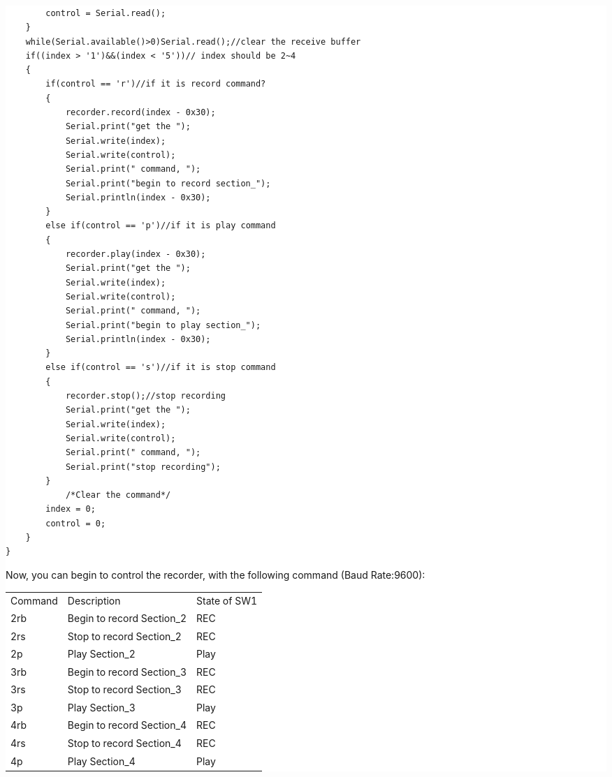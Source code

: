 ```
        control = Serial.read();
    }
    while(Serial.available()>0)Serial.read();//clear the receive buffer
    if((index > '1')&&(index < '5'))// index should be 2~4
    {
        if(control == 'r')//if it is record command?
        {
            recorder.record(index - 0x30);
            Serial.print("get the ");
            Serial.write(index);
            Serial.write(control);
            Serial.print(" command, ");
            Serial.print("begin to record section_");
            Serial.println(index - 0x30);
        }
        else if(control == 'p')//if it is play command
        {
            recorder.play(index - 0x30);
            Serial.print("get the ");
            Serial.write(index);
            Serial.write(control);
            Serial.print(" command, ");
            Serial.print("begin to play section_");
            Serial.println(index - 0x30);
        }
        else if(control == 's')//if it is stop command
        {
            recorder.stop();//stop recording
            Serial.print("get the ");
            Serial.write(index);
            Serial.write(control);
            Serial.print(" command, ");
            Serial.print("stop recording");
        }
            /*Clear the command*/
        index = 0;
        control = 0;
    }
}
```

Now, you can begin to control the recorder, with the following command (Baud Rate:9600):

|         |                           |              |
|---------|---------------------------|--------------|
| Command | Description               | State of SW1 |
| 2rb     | Begin to record Section_2 | REC          |
| 2rs     | Stop to record Section_2  | REC          |
| 2p      | Play Section_2            | Play         |
| 3rb     | Begin to record Section_3 | REC          |
| 3rs     | Stop to record Section_3  | REC          |
| 3p      | Play Section_3            | Play         |
| 4rb     | Begin to record Section_4 | REC          |
| 4rs     | Stop to record Section_4  | REC          |
| 4p      | Play Section_4            | Play         |

